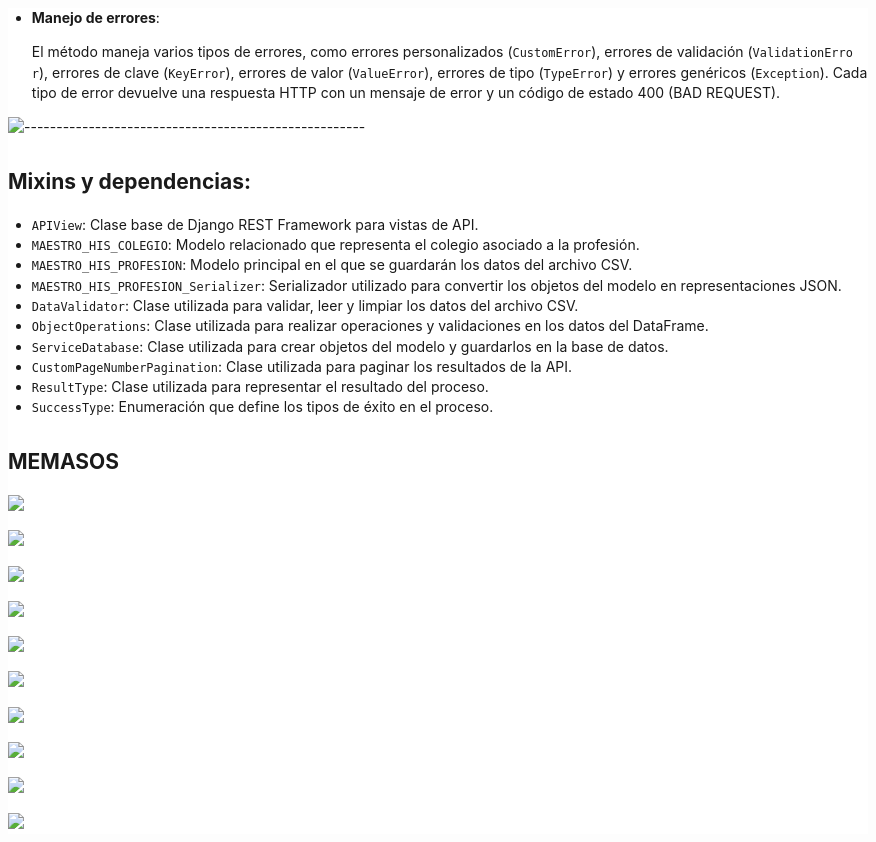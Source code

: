   - **Manejo de errores**:

    El método maneja varios tipos de errores, como errores personalizados (`CustomError`), errores de validación (`ValidationError`), errores de clave (`KeyError`), errores de valor (`ValueError`), errores de tipo (`TypeError`) y errores genéricos (`Exception`). Cada tipo de error devuelve una respuesta HTTP con un mensaje de error y un código de estado 400 (BAD REQUEST).

![-----------------------------------------------------](https://raw.githubusercontent.com/andreasbm/readme/master/assets/lines/rainbow.png)

## Mixins y dependencias:

- `APIView`: Clase base de Django REST Framework para vistas de API.
- `MAESTRO_HIS_COLEGIO`: Modelo relacionado que representa el colegio asociado a la profesión.
- `MAESTRO_HIS_PROFESION`: Modelo principal en el que se guardarán los datos del archivo CSV.
- `MAESTRO_HIS_PROFESION_Serializer`: Serializador utilizado para convertir los objetos del modelo en representaciones JSON.
- `DataValidator`: Clase utilizada para validar, leer y limpiar los datos del archivo CSV.
- `ObjectOperations`: Clase utilizada para realizar operaciones y validaciones en los datos del DataFrame.
- `ServiceDatabase`: Clase utilizada para crear objetos del modelo y guardarlos en la base de datos.
- `CustomPageNumberPagination`: Clase utilizada para paginar los resultados de la API.
- `ResultType`: Clase utilizada para representar el resultado del proceso.
- `SuccessType`: Enumeración que define los tipos de éxito en el proceso.

## MEMASOS

![](https://scontent.fpio2-1.fna.fbcdn.net/v/t39.30808-6/240255574_910327919920724_8106483054201585770_n.jpg?_nc_cat=109&ccb=1-7&_nc_sid=8bfeb9&_nc_ohc=DhmS_N8oB6wAX8pnale&_nc_ht=scontent.fpio2-1.fna&oh=00_AfD3slQS_Ibdr0rGuOkfSxk4BrCj7uPYXm5dWGkTEeYb0Q&oe=645A17B9)

![](https://scontent.fpio2-1.fna.fbcdn.net/v/t39.30808-6/239930870_908542000099316_4233707510567284201_n.jpg?_nc_cat=108&ccb=1-7&_nc_sid=8bfeb9&_nc_ohc=nT7UECgM2rMAX92vDGh&_nc_ht=scontent.fpio2-1.fna&oh=00_AfC8eHGojpQTEOYZ05fPesF41DvwsGUL8X17j5adsoL7iQ&oe=645B28A0)

![](https://scontent.fpio2-1.fna.fbcdn.net/v/t39.30808-6/240657496_911703873116462_4020472033319140915_n.jpg?_nc_cat=100&ccb=1-7&_nc_sid=8bfeb9&_nc_ohc=wjcUnsS5EyYAX8nsOy4&_nc_ht=scontent.fpio2-1.fna&oh=00_AfDUp81L8FoxFIK7Jiaq6W8Z7OdG6e09OxkJCo5pZ-S06g&oe=645A0CB4)

![](https://scontent.fpio2-1.fna.fbcdn.net/v/t39.30808-6/240740051_918994772387372_7208755643465731788_n.jpg?_nc_cat=100&ccb=1-7&_nc_sid=8bfeb9&_nc_ohc=ECHSrbJAxl8AX9bVfEw&_nc_ht=scontent.fpio2-1.fna&oh=00_AfBXW0gn4zgxBcFetP-PI1WgT3S4qJIY08-G_7IYE6GniQ&oe=645A26BA)

![](https://scontent.fpio2-1.fna.fbcdn.net/v/t39.30808-6/242043746_924012495218933_557887158828996793_n.jpg?_nc_cat=106&ccb=1-7&_nc_sid=8bfeb9&_nc_ohc=KBIxsRKoezQAX9FHNxf&_nc_ht=scontent.fpio2-1.fna&oh=00_AfBPORVJJKW5g8qCVEPYdw0OsaZSeq05FAC4qjMh-XDD_A&oe=645A58EE)

![](https://scontent.fpio2-1.fna.fbcdn.net/v/t39.30808-6/242223188_926022975017885_5957921541138286474_n.jpg?_nc_cat=108&ccb=1-7&_nc_sid=8bfeb9&_nc_ohc=y2OY34sYdJYAX_ExEtj&_nc_ht=scontent.fpio2-1.fna&oh=00_AfDTOqUfHaXvSbRGSb6J_iFLnegxwNnOQxT9Z4lygZNH7Q&oe=645AC274)

![](https://scontent.fpio2-1.fna.fbcdn.net/v/t39.30808-6/242149845_929320868021429_5201173932227002325_n.jpg?_nc_cat=103&ccb=1-7&_nc_sid=8bfeb9&_nc_ohc=PqK9zPbpkmkAX-Af9DU&_nc_ht=scontent.fpio2-1.fna&oh=00_AfBQqbbEkJC5o82OKsKhcygItnec6jZIzvLdDS8qQOQ2Ug&oe=645B765F)

![](https://scontent.fpio2-1.fna.fbcdn.net/v/t39.30808-6/242322437_929321418021374_5169658895339138252_n.jpg?_nc_cat=101&ccb=1-7&_nc_sid=8bfeb9&_nc_ohc=zFotOEaI16AAX_2SWun&_nc_ht=scontent.fpio2-1.fna&oh=00_AfASpzhDVyUnRa4qMztHCJ53l_HwUoi-jBUCIUpj52bNsg&oe=645A038B)

![](https://scontent.fpio2-1.fna.fbcdn.net/v/t39.30808-6/243347145_932868760999973_7768603834086409592_n.jpg?_nc_cat=109&ccb=1-7&_nc_sid=8bfeb9&_nc_ohc=7kp_t5HJMg4AX8sirH4&_nc_ht=scontent.fpio2-1.fna&oh=00_AfAVPSi87vtPc2gFo-XuZqALjoS293kKyDkwBZV4lkSGCg&oe=645A906A)

![](https://scontent.fpio2-1.fna.fbcdn.net/v/t39.30808-6/245091390_939707243649458_3359903494443819469_n.jpg?_nc_cat=107&ccb=1-7&_nc_sid=8bfeb9&_nc_ohc=AuEWgKvOyz0AX_M8I2I&_nc_ht=scontent.fpio2-1.fna&oh=00_AfDdU81_mxQSou-7eoGEid2doYZuzcoXrwjfoaqxffozVA&oe=645AB2AC)
